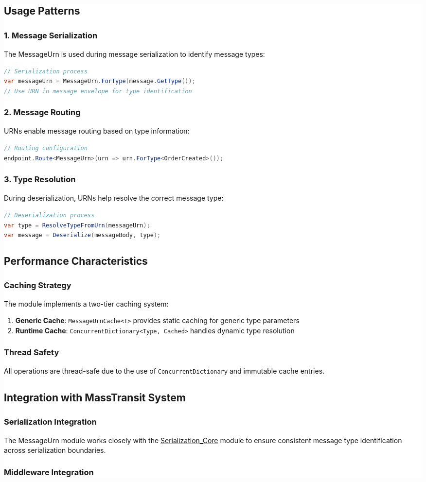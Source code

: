 ## Usage Patterns

### 1. Message Serialization

The MessageUrn is used during message serialization to identify message types:

```csharp
// Serialization process
var messageUrn = MessageUrn.ForType(message.GetType());
// Use URN in message envelope for type identification
```

### 2. Message Routing

URNs enable message routing based on type information:

```csharp
// Routing configuration
endpoint.Route<MessageUrn>(urn => urn.ForType<OrderCreated>());
```

### 3. Type Resolution

During deserialization, URNs help resolve the correct message type:

```csharp
// Deserialization process
var type = ResolveTypeFromUrn(messageUrn);
var message = Deserialize(messageBody, type);
```

## Performance Characteristics

### Caching Strategy

The module implements a two-tier caching system:

1. **Generic Cache**: `MessageUrnCache<T>` provides static caching for generic type parameters
2. **Runtime Cache**: `ConcurrentDictionary<Type, Cached>` handles dynamic type resolution

### Thread Safety

All operations are thread-safe due to the use of `ConcurrentDictionary` and immutable cache entries.

## Integration with MassTransit System

### Serialization Integration

The MessageUrn module works closely with the [Serialization_Core](Serialization_Core.md) module to ensure consistent message type identification across serialization boundaries.

### Middleware Integration
